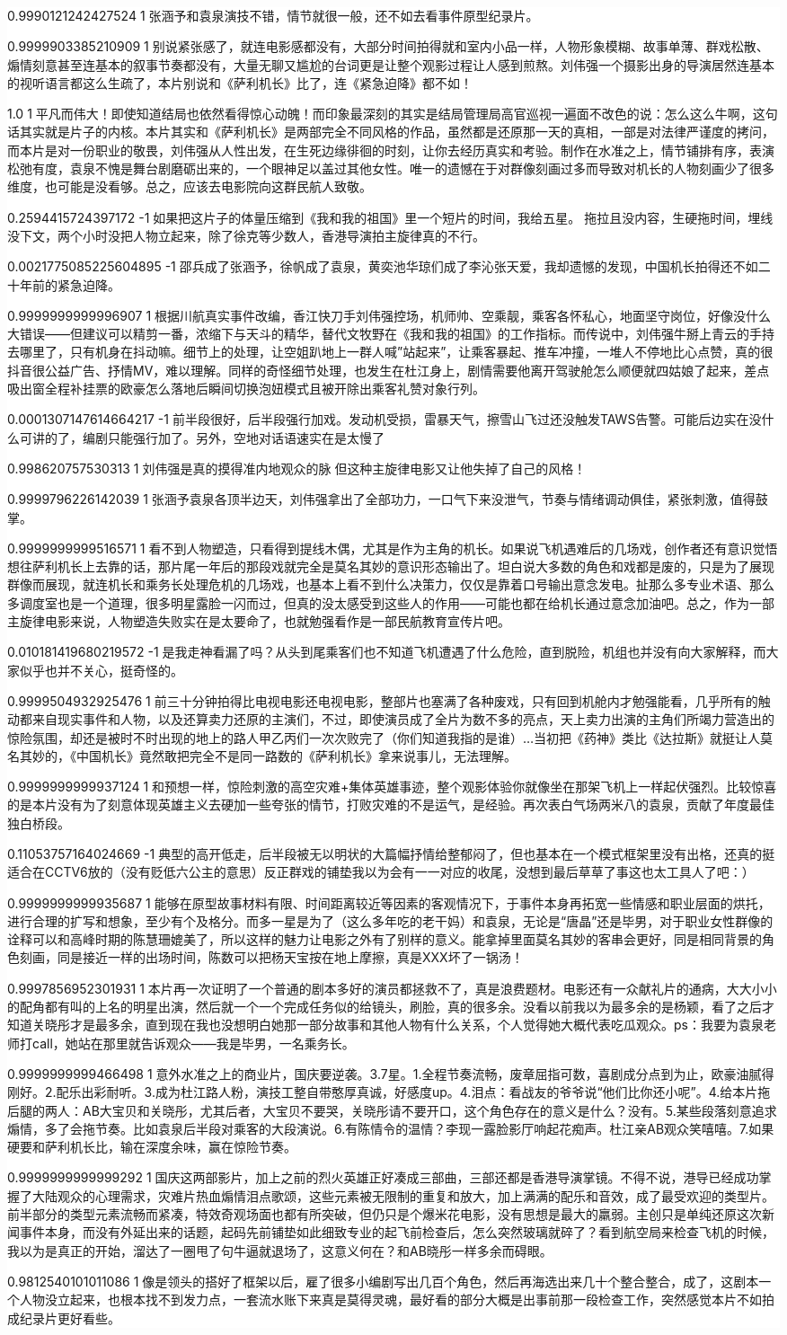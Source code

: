 0.9990121242427524 1 张涵予和袁泉演技不错，情节就很一般，还不如去看事件原型纪录片。

0.9999903385210909 1 别说紧张感了，就连电影感都没有，大部分时间拍得就和室内小品一样，人物形象模糊、故事单薄、群戏松散、煽情刻意甚至连基本的叙事节奏都没有，大量无聊又尴尬的台词更是让整个观影过程让人感到煎熬。刘伟强一个摄影出身的导演居然连基本的视听语言都这么生疏了，本片别说和《萨利机长》比了，连《紧急迫降》都不如！

1.0 1 平凡而伟大！即使知道结局也依然看得惊心动魄！而印象最深刻的其实是结局管理局高官巡视一遍面不改色的说：怎么这么牛啊，这句话其实就是片子的内核。本片其实和《萨利机长》是两部完全不同风格的作品，虽然都是还原那一天的真相，一部是对法律严谨度的拷问，而本片是对一份职业的敬畏，刘伟强从人性出发，在生死边缘徘徊的时刻，让你去经历真实和考验。制作在水准之上，情节铺排有序，表演松弛有度，袁泉不愧是舞台剧磨砺出来的，一个眼神足以盖过其他女性。唯一的遗憾在于对群像刻画过多而导致对机长的人物刻画少了很多维度，也可能是没看够。总之，应该去电影院向这群民航人致敬。

0.2594415724397172 -1 如果把这片子的体量压缩到《我和我的祖国》里一个短片的时间，我给五星。
拖拉且没内容，生硬拖时间，埋线没下文，两个小时没把人物立起来，除了徐克等少数人，香港导演拍主旋律真的不行。

0.0021775085225604895 -1 邵兵成了张涵予，徐帆成了袁泉，黄奕池华琼们成了李沁张天爱，我却遗憾的发现，中国机长拍得还不如二十年前的紧急迫降。

0.9999999999996907 1 根据川航真实事件改编，香江快刀手刘伟强控场，机师帅、空乘靓，乘客各怀私心，地面坚守岗位，好像没什么大错误——但建议可以精剪一番，浓缩下与天斗的精华，替代文牧野在《我和我的祖国》的工作指标。而传说中，刘伟强牛掰上青云的手持去哪里了，只有机身在抖动嘛。细节上的处理，让空姐趴地上一群人喊”站起来”，让乘客暴起、推车冲撞，一堆人不停地比心点赞，真的很抖音很公益广告、抒情MV，难以理解。同样的奇怪细节处理，也发生在杜江身上，剧情需要他离开驾驶舱怎么顺便就四姑娘了起来，差点吸出窗全程补挂票的欧豪怎么落地后瞬间切换泡妞模式且被开除出乘客礼赞对象行列。

0.0001307147614664217 -1 前半段很好，后半段强行加戏。发动机受损，雷暴天气，擦雪山飞过还没触发TAWS告警。可能后边实在没什么可讲的了，编剧只能强行加了。另外，空地对话语速实在是太慢了

0.998620757530313 1 刘伟强是真的摸得准内地观众的脉 但这种主旋律电影又让他失掉了自己的风格！

0.9999796226142039 1 张涵予袁泉各顶半边天，刘伟强拿出了全部功力，一口气下来没泄气，节奏与情绪调动俱佳，紧张刺激，值得鼓掌。

0.9999999999516571 1 看不到人物塑造，只看得到提线木偶，尤其是作为主角的机长。如果说飞机遇难后的几场戏，创作者还有意识觉悟想往萨利机长上去靠的话，那片尾一年后的那段戏就完全是莫名其妙的意识形态输出了。坦白说大多数的角色和戏都是废的，只是为了展现群像而展现，就连机长和乘务长处理危机的几场戏，也基本上看不到什么决策力，仅仅是靠着口号输出意念发电。扯那么多专业术语、那么多调度室也是一个道理，很多明星露脸一闪而过，但真的没太感受到这些人的作用——可能也都在给机长通过意念加油吧。总之，作为一部主旋律电影来说，人物塑造失败实在是太要命了，也就勉强看作是一部民航教育宣传片吧。

0.010181419680219572 -1 是我走神看漏了吗？从头到尾乘客们也不知道飞机遭遇了什么危险，直到脱险，机组也并没有向大家解释，而大家似乎也并不关心，挺奇怪的。

0.9999504932925476 1 前三十分钟拍得比电视电影还电视电影，整部片也塞满了各种废戏，只有回到机舱内才勉强能看，几乎所有的触动都来自现实事件和人物，以及还算卖力还原的主演们，不过，即使演员成了全片为数不多的亮点，天上卖力出演的主角们所竭力营造出的惊险氛围，却还是被时不时出现的地上的路人甲乙丙们一次次败完了（你们知道我指的是谁）…当初把《药神》类比《达拉斯》就挺让人莫名其妙的，《中国机长》竟然敢把完全不是同一路数的《萨利机长》拿来说事儿，无法理解。

0.9999999999937124 1 和预想一样，惊险刺激的高空灾难+集体英雄事迹，整个观影体验你就像坐在那架飞机上一样起伏强烈。比较惊喜的是本片没有为了刻意体现英雄主义去硬加一些夸张的情节，打败灾难的不是运气，是经验。再次表白气场两米八的袁泉，贡献了年度最佳独白桥段。

0.11053757164024669 -1 典型的高开低走，后半段被无以明状的大篇幅抒情给整郁闷了，但也基本在一个模式框架里没有出格，还真的挺适合在CCTV6放的（没有贬低六公主的意思）反正群戏的铺垫我以为会有一一对应的收尾，没想到最后草草了事这也太工具人了吧：）

0.9999999999935687 1 能够在原型故事材料有限、时间距离较近等因素的客观情况下，于事件本身再拓宽一些情感和职业层面的烘托，进行合理的扩写和想象，至少有个及格分。而多一星是为了（这么多年吃的老干妈）和袁泉，无论是“唐晶”还是毕男，对于职业女性群像的诠释可以和高峰时期的陈慧珊媲美了，所以这样的魅力让电影之外有了别样的意义。能拿掉里面莫名其妙的客串会更好，同是相同背景的角色刻画，同是接近一样的出场时间，陈数可以把杨天宝按在地上摩擦，真是XXX坏了一锅汤！

0.9997856952301931 1 本片再一次证明了一个普通的剧本多好的演员都拯救不了，真是浪费题材。电影还有一众献礼片的通病，大大小小的配角都有叫的上名的明星出演，然后就一个一个完成任务似的给镜头，刷脸，真的很多余。没看以前我以为最多余的是杨颖，看了之后才知道关晓彤才是最多余，直到现在我也没想明白她那一部分故事和其他人物有什么关系，个人觉得她大概代表吃瓜观众。ps：我要为袁泉老师打call，她站在那里就告诉观众——我是毕男，一名乘务长。

0.9999999999466498 1 意外水准之上的商业片，国庆要逆袭。3.7星。1.全程节奏流畅，废章屈指可数，喜剧成分点到为止，欧豪油腻得刚好。2.配乐出彩耐听。3.成为杜江路人粉，演技工整自带憨厚真诚，好感度up。4.泪点：看战友的爷爷说“他们比你还小呢”。4.给本片拖后腿的两人：AB大宝贝和关晓彤，尤其后者，大宝贝不要哭，关晓彤请不要开口，这个角色存在的意义是什么？没有。5.某些段落刻意追求煽情，多了会拖节奏。比如袁泉后半段对乘客的大段演说。6.有陈情令的温情？李现一露脸影厅响起花痴声。杜江亲AB观众笑嘻嘻。7.如果硬要和萨利机长比，输在深度余味，赢在惊险节奏。

0.9999999999999292 1 国庆这两部影片，加上之前的烈火英雄正好凑成三部曲，三部还都是香港导演掌镜。不得不说，港导已经成功掌握了大陆观众的心理需求，灾难片热血煽情泪点歌颂，这些元素被无限制的重复和放大，加上满满的配乐和音效，成了最受欢迎的类型片。前半部分的类型元素流畅而紧凑，特效奇观场面也都有所突破，但仍只是个爆米花电影，没有思想是最大的羸弱。主创只是单纯还原这次新闻事件本身，而没有外延出来的话题，起码先前铺垫如此细致专业的起飞前检查后，怎么突然玻璃就碎了？看到航空局来检查飞机的时候，我以为是真正的开始，溜达了一圈甩了句牛逼就退场了，这意义何在？和AB晓彤一样多余而碍眼。

0.9812540101011086 1 像是领头的搭好了框架以后，雇了很多小编剧写出几百个角色，然后再海选出来几十个整合整合，成了，这剧本一个人物没立起来，也根本找不到发力点，一套流水账下来真是莫得灵魂，最好看的部分大概是出事前那一段检查工作，突然感觉本片不如拍成纪录片更好看些。

